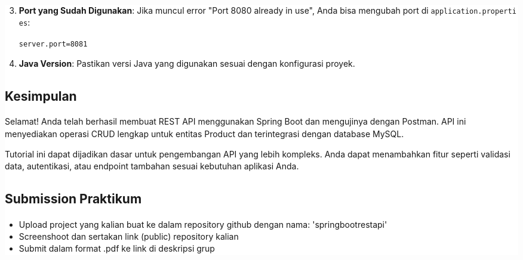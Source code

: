 3. **Port yang Sudah Digunakan**: Jika muncul error "Port 8080 already in use", Anda bisa mengubah port di `application.properties`:
   ```
   server.port=8081
   ```

4. **Java Version**: Pastikan versi Java yang digunakan sesuai dengan konfigurasi proyek.

## Kesimpulan

Selamat! Anda telah berhasil membuat REST API menggunakan Spring Boot dan mengujinya dengan Postman. API ini menyediakan operasi CRUD lengkap untuk entitas Product dan terintegrasi dengan database MySQL.

Tutorial ini dapat dijadikan dasar untuk pengembangan API yang lebih kompleks. Anda dapat menambahkan fitur seperti validasi data, autentikasi, atau endpoint tambahan sesuai kebutuhan aplikasi Anda.

## Submission Praktikum

- Upload project yang kalian buat ke dalam repository github dengan nama:
  'springbootrestapi'
- Screenshoot dan sertakan link (public) repository kalian
- Submit dalam format .pdf ke link di deskripsi grup
